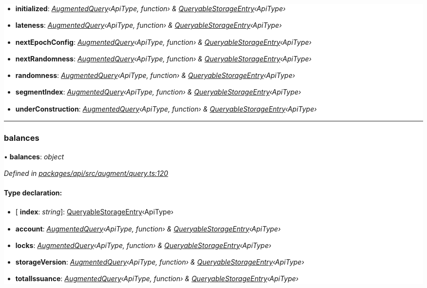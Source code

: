 * **initialized**: *[AugmentedQuery](../modules/_packages_api_src_types_storage_.md#augmentedquery)‹ApiType, function› & [QueryableStorageEntry](../modules/_packages_api_src_types_storage_.md#queryablestorageentry)‹ApiType›*

* **lateness**: *[AugmentedQuery](../modules/_packages_api_src_types_storage_.md#augmentedquery)‹ApiType, function› & [QueryableStorageEntry](../modules/_packages_api_src_types_storage_.md#queryablestorageentry)‹ApiType›*

* **nextEpochConfig**: *[AugmentedQuery](../modules/_packages_api_src_types_storage_.md#augmentedquery)‹ApiType, function› & [QueryableStorageEntry](../modules/_packages_api_src_types_storage_.md#queryablestorageentry)‹ApiType›*

* **nextRandomness**: *[AugmentedQuery](../modules/_packages_api_src_types_storage_.md#augmentedquery)‹ApiType, function› & [QueryableStorageEntry](../modules/_packages_api_src_types_storage_.md#queryablestorageentry)‹ApiType›*

* **randomness**: *[AugmentedQuery](../modules/_packages_api_src_types_storage_.md#augmentedquery)‹ApiType, function› & [QueryableStorageEntry](../modules/_packages_api_src_types_storage_.md#queryablestorageentry)‹ApiType›*

* **segmentIndex**: *[AugmentedQuery](../modules/_packages_api_src_types_storage_.md#augmentedquery)‹ApiType, function› & [QueryableStorageEntry](../modules/_packages_api_src_types_storage_.md#queryablestorageentry)‹ApiType›*

* **underConstruction**: *[AugmentedQuery](../modules/_packages_api_src_types_storage_.md#augmentedquery)‹ApiType, function› & [QueryableStorageEntry](../modules/_packages_api_src_types_storage_.md#queryablestorageentry)‹ApiType›*

___

###  balances

• **balances**: *object*

*Defined in [packages/api/src/augment/query.ts:120](https://github.com/polkadot-js/api/blob/82e71fd51/packages/api/src/augment/query.ts#L120)*

#### Type declaration:

* \[ **index**: *string*\]: [QueryableStorageEntry](../modules/_packages_api_src_types_storage_.md#queryablestorageentry)‹ApiType›

* **account**: *[AugmentedQuery](../modules/_packages_api_src_types_storage_.md#augmentedquery)‹ApiType, function› & [QueryableStorageEntry](../modules/_packages_api_src_types_storage_.md#queryablestorageentry)‹ApiType›*

* **locks**: *[AugmentedQuery](../modules/_packages_api_src_types_storage_.md#augmentedquery)‹ApiType, function› & [QueryableStorageEntry](../modules/_packages_api_src_types_storage_.md#queryablestorageentry)‹ApiType›*

* **storageVersion**: *[AugmentedQuery](../modules/_packages_api_src_types_storage_.md#augmentedquery)‹ApiType, function› & [QueryableStorageEntry](../modules/_packages_api_src_types_storage_.md#queryablestorageentry)‹ApiType›*

* **totalIssuance**: *[AugmentedQuery](../modules/_packages_api_src_types_storage_.md#augmentedquery)‹ApiType, function› & [QueryableStorageEntry](../modules/_packages_api_src_types_storage_.md#queryablestorageentry)‹ApiType›*
